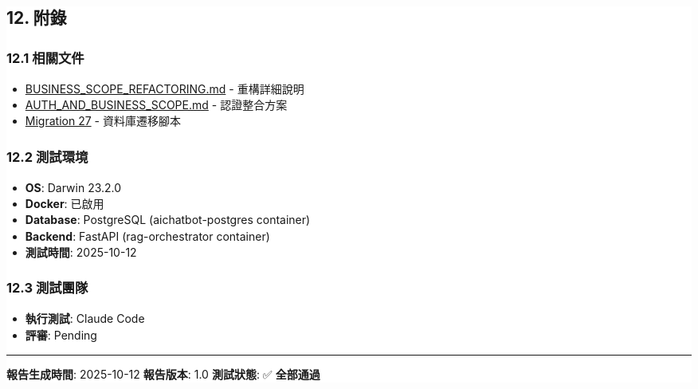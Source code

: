
## 12. 附錄

### 12.1 相關文件

- [BUSINESS_SCOPE_REFACTORING.md](/docs/BUSINESS_SCOPE_REFACTORING.md) - 重構詳細說明
- [AUTH_AND_BUSINESS_SCOPE.md](/docs/AUTH_AND_BUSINESS_SCOPE.md) - 認證整合方案
- [Migration 27](/database/migrations/27-remove-vendor-business-scope.sql) - 資料庫遷移腳本

### 12.2 測試環境

- **OS**: Darwin 23.2.0
- **Docker**: 已啟用
- **Database**: PostgreSQL (aichatbot-postgres container)
- **Backend**: FastAPI (rag-orchestrator container)
- **測試時間**: 2025-10-12

### 12.3 測試團隊

- **執行測試**: Claude Code
- **評審**: Pending

---

**報告生成時間**: 2025-10-12
**報告版本**: 1.0
**測試狀態**: ✅ **全部通過**
